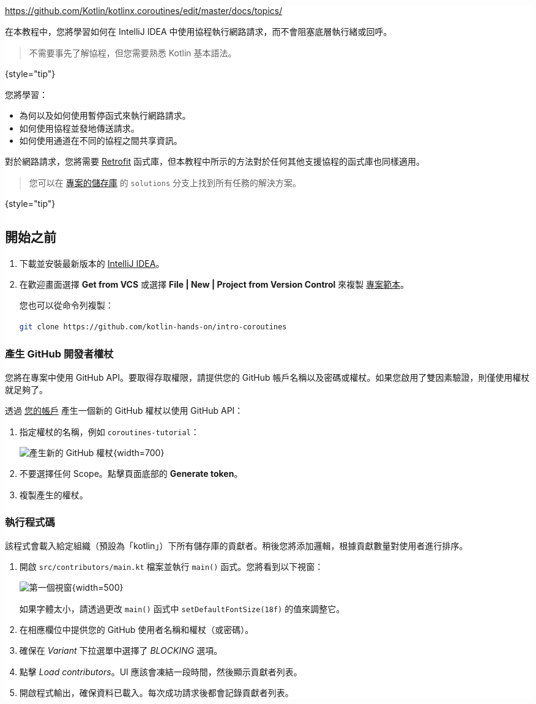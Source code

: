 <contribute-url>https://github.com/Kotlin/kotlinx.coroutines/edit/master/docs/topics/</contribute-url>

[//]: # (title: 協程與通道 − 教程)

在本教程中，您將學習如何在 IntelliJ IDEA 中使用協程執行網路請求，而不會阻塞底層執行緒或回呼。

> 不需要事先了解協程，但您需要熟悉 Kotlin 基本語法。
>
{style="tip"}

您將學習：

*   為何以及如何使用暫停函式來執行網路請求。
*   如何使用協程並發地傳送請求。
*   如何使用通道在不同的協程之間共享資訊。

對於網路請求，您將需要 [Retrofit](https://square.github.io/retrofit/) 函式庫，但本教程中所示的方法對於任何其他支援協程的函式庫也同樣適用。

> 您可以在 [專案的儲存庫](http://github.com/kotlin-hands-on/intro-coroutines) 的 `solutions` 分支上找到所有任務的解決方案。
>
{style="tip"}

## 開始之前

1.  下載並安裝最新版本的 [IntelliJ IDEA](https://www.jetbrains.com/idea/download/index.html)。
2.  在歡迎畫面選擇 **Get from VCS** 或選擇 **File | New | Project from Version Control** 來複製 [專案範本](http://github.com/kotlin-hands-on/intro-coroutines)。

    您也可以從命令列複製：

    ```Bash
    git clone https://github.com/kotlin-hands-on/intro-coroutines
    ```

### 產生 GitHub 開發者權杖

您將在專案中使用 GitHub API。要取得存取權限，請提供您的 GitHub 帳戶名稱以及密碼或權杖。如果您啟用了雙因素驗證，則僅使用權杖就足夠了。

透過 [您的帳戶](https://github.com/settings/tokens/new) 產生一個新的 GitHub 權杖以使用 GitHub API：

1.  指定權杖的名稱，例如 `coroutines-tutorial`：

    ![產生新的 GitHub 權杖](generating-token.png){width=700}

2.  不要選擇任何 Scope。點擊頁面底部的 **Generate token**。
3.  複製產生的權杖。

### 執行程式碼

該程式會載入給定組織（預設為「kotlin」）下所有儲存庫的貢獻者。稍後您將添加邏輯，根據貢獻數量對使用者進行排序。

1.  開啟 `src/contributors/main.kt` 檔案並執行 `main()` 函式。您將看到以下視窗：

    ![第一個視窗](initial-window.png){width=500}

    如果字體太小，請透過更改 `main()` 函式中 `setDefaultFontSize(18f)` 的值來調整它。

2.  在相應欄位中提供您的 GitHub 使用者名稱和權杖（或密碼）。
3.  確保在 _Variant_ 下拉選單中選擇了 _BLOCKING_ 選項。
4.  點擊 _Load contributors_。UI 應該會凍結一段時間，然後顯示貢獻者列表。
5.  開啟程式輸出，確保資料已載入。每次成功請求後都會記錄貢獻者列表。
